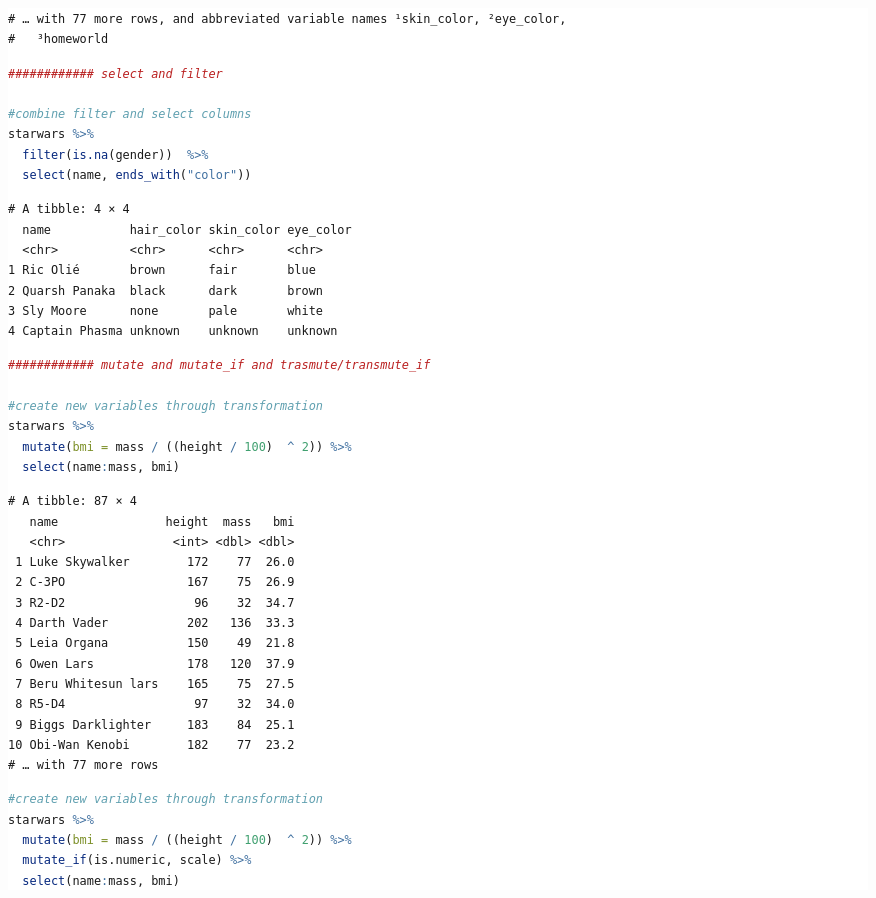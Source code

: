     # … with 77 more rows, and abbreviated variable names ¹​skin_color, ²​eye_color,
    #   ³​homeworld

``` r
############ select and filter

#combine filter and select columns
starwars %>% 
  filter(is.na(gender))  %>% 
  select(name, ends_with("color"))
```

    # A tibble: 4 × 4
      name           hair_color skin_color eye_color
      <chr>          <chr>      <chr>      <chr>    
    1 Ric Olié       brown      fair       blue     
    2 Quarsh Panaka  black      dark       brown    
    3 Sly Moore      none       pale       white    
    4 Captain Phasma unknown    unknown    unknown  

``` r
############ mutate and mutate_if and trasmute/transmute_if

#create new variables through transformation 
starwars %>% 
  mutate(bmi = mass / ((height / 100)  ^ 2)) %>%
  select(name:mass, bmi)
```

    # A tibble: 87 × 4
       name               height  mass   bmi
       <chr>               <int> <dbl> <dbl>
     1 Luke Skywalker        172    77  26.0
     2 C-3PO                 167    75  26.9
     3 R2-D2                  96    32  34.7
     4 Darth Vader           202   136  33.3
     5 Leia Organa           150    49  21.8
     6 Owen Lars             178   120  37.9
     7 Beru Whitesun lars    165    75  27.5
     8 R5-D4                  97    32  34.0
     9 Biggs Darklighter     183    84  25.1
    10 Obi-Wan Kenobi        182    77  23.2
    # … with 77 more rows

``` r
#create new variables through transformation 
starwars %>% 
  mutate(bmi = mass / ((height / 100)  ^ 2)) %>%
  mutate_if(is.numeric, scale) %>%
  select(name:mass, bmi)
```
